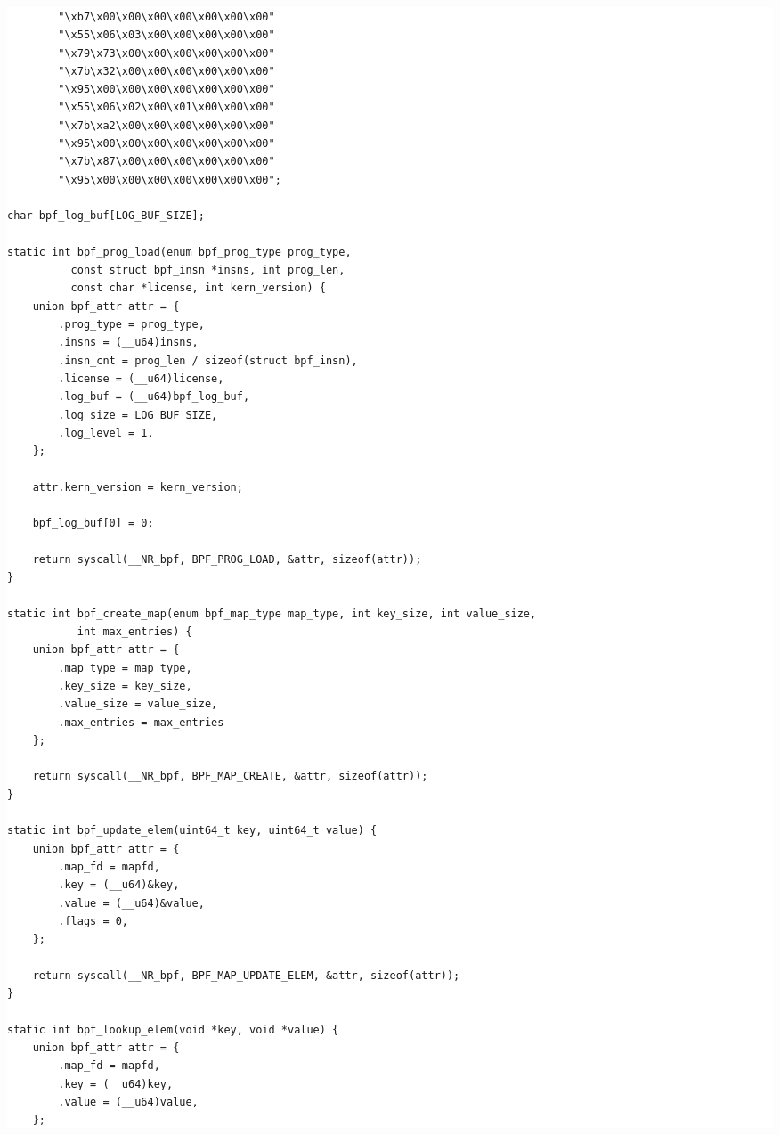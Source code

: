 ```
		"\xb7\x00\x00\x00\x00\x00\x00\x00"
		"\x55\x06\x03\x00\x00\x00\x00\x00"
		"\x79\x73\x00\x00\x00\x00\x00\x00"
		"\x7b\x32\x00\x00\x00\x00\x00\x00"
		"\x95\x00\x00\x00\x00\x00\x00\x00"
		"\x55\x06\x02\x00\x01\x00\x00\x00"
		"\x7b\xa2\x00\x00\x00\x00\x00\x00"
		"\x95\x00\x00\x00\x00\x00\x00\x00"
		"\x7b\x87\x00\x00\x00\x00\x00\x00"
		"\x95\x00\x00\x00\x00\x00\x00\x00";

char bpf_log_buf[LOG_BUF_SIZE];

static int bpf_prog_load(enum bpf_prog_type prog_type,
		  const struct bpf_insn *insns, int prog_len,
		  const char *license, int kern_version) {
	union bpf_attr attr = {
		.prog_type = prog_type,
		.insns = (__u64)insns,
		.insn_cnt = prog_len / sizeof(struct bpf_insn),
		.license = (__u64)license,
		.log_buf = (__u64)bpf_log_buf,
		.log_size = LOG_BUF_SIZE,
		.log_level = 1,
	};

	attr.kern_version = kern_version;

	bpf_log_buf[0] = 0;

	return syscall(__NR_bpf, BPF_PROG_LOAD, &attr, sizeof(attr));
}

static int bpf_create_map(enum bpf_map_type map_type, int key_size, int value_size,
		   int max_entries) {
	union bpf_attr attr = {
		.map_type = map_type,
		.key_size = key_size,
		.value_size = value_size,
		.max_entries = max_entries
	};

	return syscall(__NR_bpf, BPF_MAP_CREATE, &attr, sizeof(attr));
}

static int bpf_update_elem(uint64_t key, uint64_t value) {
	union bpf_attr attr = {
		.map_fd = mapfd,
		.key = (__u64)&key,
		.value = (__u64)&value,
		.flags = 0,
	};

	return syscall(__NR_bpf, BPF_MAP_UPDATE_ELEM, &attr, sizeof(attr));
}

static int bpf_lookup_elem(void *key, void *value) {
	union bpf_attr attr = {
		.map_fd = mapfd,
		.key = (__u64)key,
		.value = (__u64)value,
	};

```